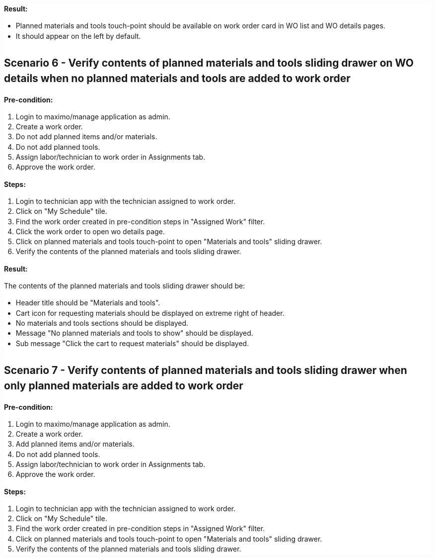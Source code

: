 **Result:**

- Planned materials and tools touch-point should be available on work order card in WO list and WO details pages.
- It should appear on the left by default.

## Scenario 6 - Verify contents of planned materials and tools sliding drawer on WO details when no planned materials and tools are added to work order

**Pre-condition:**

1. Login to maximo/manage application as admin.
2. Create a work order.
3. Do not add planned items and/or materials.
4. Do not add planned tools.
5. Assign labor/technician to work order in Assignments tab.
6. Approve the work order.

**Steps:**

1. Login to technician app with the technician assigned to work order.
2. Click on "My Schedule" tile.
3. Find the work order created in pre-condition steps in "Assigned Work" filter.
4. Click the work order to open wo details page.
5. Click on planned materials and tools touch-point to open "Materials and tools" sliding drawer.
6. Verify the contents of the planned materials and tools sliding drawer.

**Result:**

The contents of the planned materials and tools sliding drawer should be:

- Header title should be "Materials and tools".
- Cart icon for requesting materials should be displayed on extreme right of header.
- No materials and tools sections should be displayed.
- Message "No planned materials and tools to show" should be displayed.
- Sub message "Click the cart to request materials" should be displayed.

## Scenario 7 - Verify contents of planned materials and tools sliding drawer when only planned materials are added to work order

**Pre-condition:**

1. Login to maximo/manage application as admin.
2. Create a work order.
3. Add planned items and/or materials.
4. Do not add planned tools.
5. Assign labor/technician to work order in Assignments tab.
6. Approve the work order.

**Steps:**

1. Login to technician app with the technician assigned to work order.
2. Click on "My Schedule" tile.
3. Find the work order created in pre-condition steps in "Assigned Work" filter.
4. Click on planned materials and tools touch-point to open "Materials and tools" sliding drawer.
5. Verify the contents of the planned materials and tools sliding drawer.
